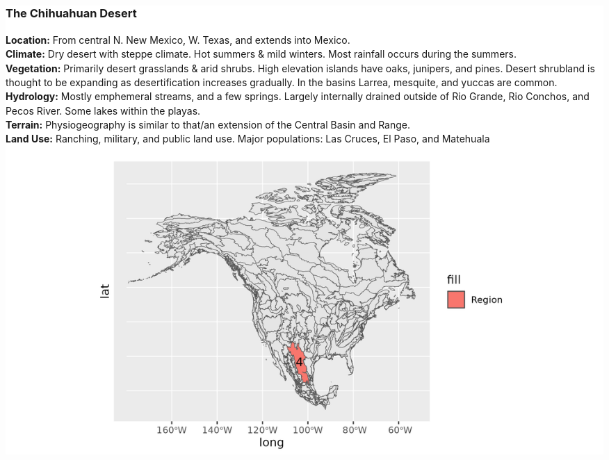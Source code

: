 ### The Chihuahuan Desert
**Location:** From central N. New Mexico, W. Texas, and extends into Mexico.  <br>
**Climate:** Dry desert with steppe climate. Hot summers & mild winters. Most rainfall occurs during the summers.  <br>
**Vegetation:** Primarily desert grasslands & arid shrubs. High elevation islands have oaks, junipers, and pines. Desert shrubland is thought to be expanding as desertification increases gradually. In the basins Larrea, mesquite, and yuccas are common.  <br>
**Hydrology:** Mostly emphemeral streams, and a few springs. Largely internally drained outside of Rio Grande, Rio Conchos, and Pecos River. Some lakes within the playas. <br>
**Terrain:** Physiogeography is similar to that/an extension of the Central Basin and Range.   <br>
**Land Use:** Ranching, military, and public land use. Major populations: Las Cruces, El Paso, and Matehuala <br>

<img src="../fig/region_of_interest_plotChihuahuan Desert.png" width = "100%" align="middle"/>
